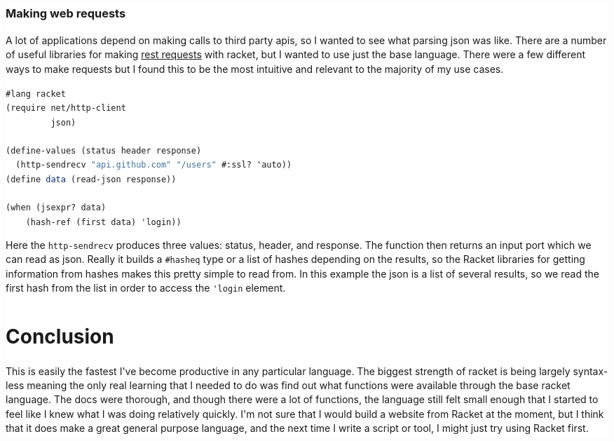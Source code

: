 ### Making web requests

A lot of applications depend on making calls to third party apis, so I wanted to see what parsing json was like. There are a number of useful libraries for making [rest requests](https://github.com/jackfirth/racket-request) with racket, but I wanted to use just the base language. There were a few different ways to make requests but I found this to be the most intuitive and relevant to the majority of my use cases.

```scheme
#lang racket
(require net/http-client
         json)

(define-values (status header response)
  (http-sendrecv "api.github.com" "/users" #:ssl? 'auto))
(define data (read-json response))

(when (jsexpr? data)
    (hash-ref (first data) 'login))
```

Here the `http-sendrecv` produces three values: status, header, and response. The function then returns an input port which we can read as json. Really it builds a `#hasheq` type or a list of hashes depending on the results, so the Racket libraries for getting information from hashes makes this pretty simple to read from. In this example the json is a list of several results, so we read the first hash from the list in order to access the `'login` element.

# Conclusion

This is easily the fastest I've become productive in any particular language. The biggest strength of racket is being largely syntax-less meaning the only real learning that I needed to do was find out what functions were available through the base racket language. The docs were thorough, and though there were a lot of functions, the language still felt small enough that I started to feel like I knew what I was doing relatively quickly. I'm not sure that I would build a website from Racket at the moment, but I think that it does make a great general purpose language, and the next time I write a script or tool, I might just try using Racket first.